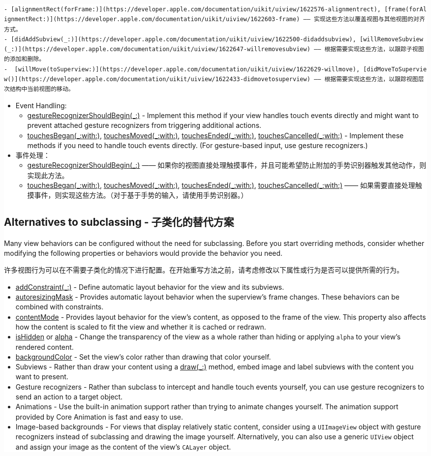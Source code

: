 	- [alignmentRect(forFrame:)](https://developer.apple.com/documentation/uikit/uiview/1622576-alignmentrect), [frame(forAlignmentRect:)](https://developer.apple.com/documentation/uikit/uiview/1622603-frame) —— 实现这些方法以覆盖视图与其他视图的对齐方式。
	- [didAddSubview(_:)](https://developer.apple.com/documentation/uikit/uiview/1622500-didaddsubview), [willRemoveSubview(_:)](https://developer.apple.com/documentation/uikit/uiview/1622647-willremovesubview) —— 根据需要实现这些方法，以跟踪子视图的添加和删除。
	-  [willMove(toSuperview:)](https://developer.apple.com/documentation/uikit/uiview/1622629-willmove), [didMoveToSuperview()](https://developer.apple.com/documentation/uikit/uiview/1622433-didmovetosuperview) —— 根据需要实现这些方法，以跟踪视图层次结构中当前视图的移动。
- Event Handling:
	- [gestureRecognizerShouldBegin(_:)](https://developer.apple.com/documentation/uikit/uiview/1622460-gesturerecognizershouldbegin) - Implement this method if your view handles touch events directly and might want to prevent attached gesture recognizers from triggering additional actions.
	- [touchesBegan(_:with:)](https://developer.apple.com/documentation/uikit/uiresponder/1621142-touchesbegan), [touchesMoved(_:with:)](https://developer.apple.com/documentation/uikit/uiresponder/1621107-touchesmoved), [touchesEnded(_:with:)](https://developer.apple.com/documentation/uikit/uiresponder/1621084-touchesended), [touchesCancelled(_:with:)](https://developer.apple.com/documentation/uikit/uiresponder/1621116-touchescancelled) - Implement these methods if you need to handle touch events directly. (For gesture-based input, use gesture recognizers.)
- 事件处理：
	- [gestureRecognizerShouldBegin(_:)](https://developer.apple.com/documentation/uikit/uiview/1622460-gesturerecognizershouldbegin) —— 如果你的视图直接处理触摸事件，并且可能希望防止附加的手势识别器触发其他动作，则实现此方法。
	- [touchesBegan(_:with:)](https://developer.apple.com/documentation/uikit/uiresponder/1621142-touchesbegan), [touchesMoved(_:with:)](https://developer.apple.com/documentation/uikit/uiresponder/1621107-touchesmoved), [touchesEnded(_:with:)](https://developer.apple.com/documentation/uikit/uiresponder/1621084-touchesended), [touchesCancelled(_:with:)](https://developer.apple.com/documentation/uikit/uiresponder/1621116-touchescancelled) —— 如果需要直接处理触摸事件，则实现这些方法。（对于基于手势的输入，请使用手势识别器。）

## Alternatives to subclassing - 子类化的替代方案

Many view behaviors can be configured without the need for subclassing. Before you start overriding methods, consider whether modifying the following properties or behaviors would provide the behavior you need.

许多视图行为可以在不需要子类化的情况下进行配置。在开始重写方法之前，请考虑修改以下属性或行为是否可以提供所需的行为。

 - [addConstraint(_:)](https://developer.apple.com/documentation/uikit/uiview/1622523-addconstraint) - Define automatic layout behavior for the view and its subviews.
- [autoresizingMask](https://developer.apple.com/documentation/uikit/uiview/1622559-autoresizingmask) - Provides automatic layout behavior when the superview’s frame changes. These behaviors can be combined with constraints.
- [contentMode](https://developer.apple.com/documentation/uikit/uiview/1622619-contentmode) - Provides layout behavior for the view’s content, as opposed to the frame of the view. This property also affects how the content is scaled to fit the view and whether it is cached or redrawn.
- [isHidden](https://developer.apple.com/documentation/uikit/uiview/1622585-ishidden) or [alpha](https://developer.apple.com/documentation/uikit/uiview/1622417-alpha) - Change the transparency of the view as a whole rather than hiding or applying `alpha` to your view’s rendered content.
- [backgroundColor](https://developer.apple.com/documentation/uikit/uiview/1622591-backgroundcolor) - Set the view’s color rather than drawing that color yourself.
- Subviews - Rather than draw your content using a [draw(_:)](https://developer.apple.com/documentation/uikit/uiview/1622529-draw) method, embed image and label subviews with the content you want to present.
- Gesture recognizers - Rather than subclass to intercept and handle touch events yourself, you can use gesture recognizers to send an action to a target object.
- Animations - Use the built-in animation support rather than trying to animate changes yourself. The animation support provided by Core Animation is fast and easy to use.
- Image-based backgrounds - For views that display relatively static content, consider using a `UIImageView` object with gesture recognizers instead of subclassing and drawing the image yourself. Alternatively, you can also use a generic `UIView` object and assign your image as the content of the view’s `CALayer` object.
